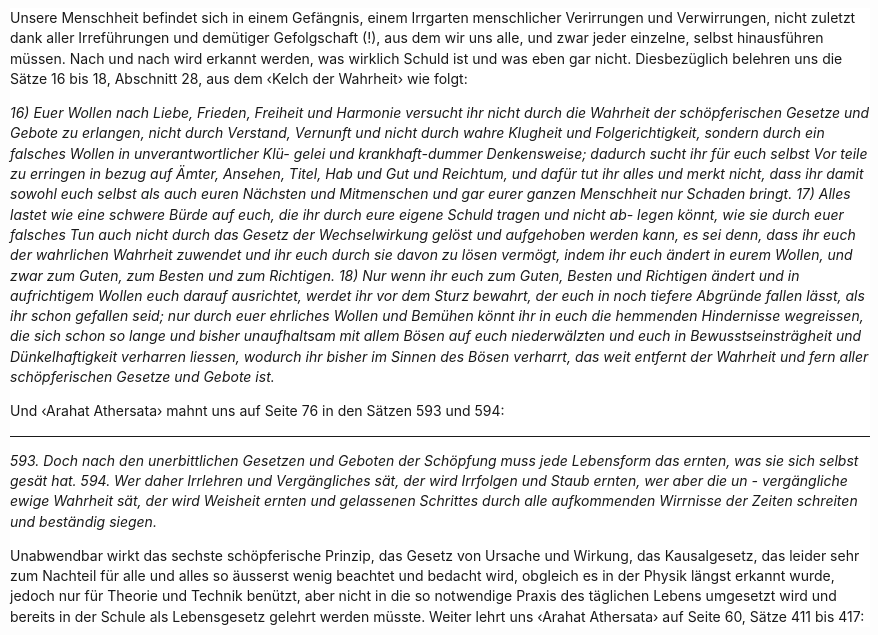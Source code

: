 Unsere Menschheit befindet sich in einem Gefängnis, einem Irrgarten menschlicher Verirrungen und Verwirrungen, nicht zuletzt dank aller Irreführungen und demütiger Gefolgschaft (!), aus dem wir uns alle,
und zwar jeder einzelne, selbst hinausführen müssen. Nach und nach wird erkannt werden, was wirklich
Schuld ist und was eben gar nicht. Diesbezüglich belehren uns die Sätze 16 bis 18, Abschnitt 28, aus
dem ‹Kelch der Wahrheit› wie folgt:

_16) Euer Wollen nach Liebe, Frieden, Freiheit und Harmonie versucht ihr nicht durch die Wahrheit der_
_schöpferischen Gesetze und Gebote zu erlangen, nicht durch Verstand, Vernunft und nicht durch_
_wahre Klugheit und Folgerichtigkeit, sondern durch ein falsches Wollen in unverantwortlicher Klü-_
_gelei und krankhaft-dummer Denkensweise; dadurch sucht ihr für euch selbst Vor teile zu erringen in_
_bezug auf Ämter, Ansehen, Titel, Hab und Gut und Reichtum, und dafür tut ihr alles und merkt nicht,_
_dass ihr damit sowohl euch selbst als auch euren Nächsten und Mitmenschen und gar eurer ganzen_
_Menschheit nur Schaden bringt._
_17) Alles lastet wie eine schwere Bürde auf euch, die ihr durch eure eigene Schuld tragen und nicht ab-_
_legen könnt, wie sie durch euer falsches Tun auch nicht durch das Gesetz der Wechselwirkung gelöst_
_und aufgehoben werden kann, es sei denn, dass ihr euch der wahrlichen Wahrheit zuwendet und_
_ihr euch durch sie davon zu lösen vermögt, indem ihr euch ändert in eurem Wollen, und zwar zum_
_Guten, zum Besten und zum Richtigen._
_18) Nur wenn ihr euch zum Guten, Besten und Richtigen ändert und in aufrichtigem Wollen euch darauf_
_ausrichtet, werdet ihr vor dem Sturz bewahrt, der euch in noch tiefere Abgründe fallen lässt, als ihr_
_schon gefallen seid; nur durch euer ehrliches Wollen und Bemühen könnt ihr in euch die hemmenden_
_Hindernisse wegreissen, die sich schon so lange und bisher unaufhaltsam mit allem Bösen auf euch_
_niederwälzten und euch in Bewusstseinsträgheit und Dünkelhaftigkeit verharren liessen, wodurch ihr_
_bisher im Sinnen des Bösen verharrt, das weit entfernt der Wahrheit und fern aller schöpferischen_
_Gesetze und Gebote ist._

Und ‹Arahat Athersata› mahnt uns auf Seite 76 in den Sätzen 593 und 594:


-----

_593. Doch nach den unerbittlichen Gesetzen und Geboten der Schöpfung muss jede Lebensform das_
_ernten, was sie sich selbst gesät hat._
_594. Wer daher Irrlehren und Vergängliches sät, der wird Irrfolgen und Staub ernten, wer aber die un -_
_vergängliche ewige Wahrheit sät, der wird Weisheit ernten und gelassenen Schrittes durch alle_
_aufkommenden Wirrnisse der Zeiten schreiten und beständig siegen._

Unabwendbar wirkt das sechste schöpferische Prinzip, das Gesetz von Ursache und Wirkung, das Kausalgesetz, das leider sehr zum Nachteil für alle und alles so äusserst wenig beachtet und bedacht wird, obgleich es in der Physik längst erkannt wurde, jedoch nur für Theorie und Technik benützt, aber nicht in die
so notwendige Praxis des täglichen Lebens umgesetzt wird und bereits in der Schule als Lebensgesetz
gelehrt werden müsste. Weiter lehrt uns ‹Arahat Athersata› auf Seite 60, Sätze 411 bis 417:
